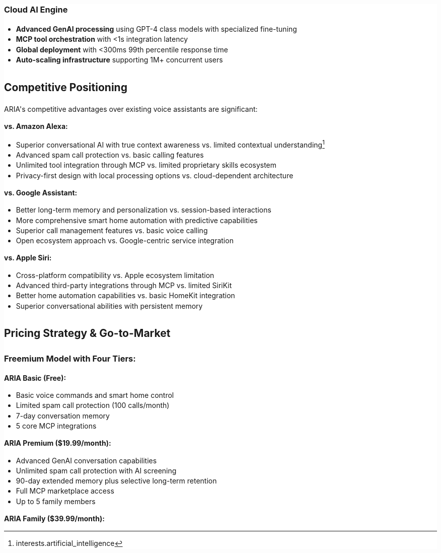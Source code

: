 
### Cloud AI Engine

- **Advanced GenAI processing** using GPT-4 class models with specialized fine-tuning
- **MCP tool orchestration** with <1s integration latency
- **Global deployment** with <300ms 99th percentile response time
- **Auto-scaling infrastructure** supporting 1M+ concurrent users


## Competitive Positioning

ARIA's competitive advantages over existing voice assistants are significant:

**vs. Amazon Alexa:**

- Superior conversational AI with true context awareness vs. limited contextual understanding[^1]
- Advanced spam call protection vs. basic calling features
- Unlimited tool integration through MCP vs. limited proprietary skills ecosystem
- Privacy-first design with local processing options vs. cloud-dependent architecture

**vs. Google Assistant:**

- Better long-term memory and personalization vs. session-based interactions
- More comprehensive smart home automation with predictive capabilities
- Superior call management features vs. basic voice calling
- Open ecosystem approach vs. Google-centric service integration

**vs. Apple Siri:**

- Cross-platform compatibility vs. Apple ecosystem limitation
- Advanced third-party integrations through MCP vs. limited SiriKit
- Better home automation capabilities vs. basic HomeKit integration
- Superior conversational abilities with persistent memory


## Pricing Strategy \& Go-to-Market

### Freemium Model with Four Tiers:

**ARIA Basic (Free):**

- Basic voice commands and smart home control
- Limited spam call protection (100 calls/month)
- 7-day conversation memory
- 5 core MCP integrations

**ARIA Premium (\$19.99/month):**

- Advanced GenAI conversation capabilities
- Unlimited spam call protection with AI screening
- 90-day extended memory plus selective long-term retention
- Full MCP marketplace access
- Up to 5 family members

**ARIA Family (\$39.99/month):**


[^1]: interests.artificial_intelligence
[^2]: https://www.astuteanalytica.com/industry-report/voice-assistant-market
[^3]: https://smallest.ai/blog/ai-voice-assistants-guide
[^4]: https://www.expresscomputer.in/guest-blogs/genai-powering-voice-technology-the-emergence-of-new-possibilities/117855/
[^5]: https://www.globenewswire.com/news-release/2025/05/15/3082416/28124/en/Smart-Speaker-Market-Analysis-Report-2025-2033-Multi-Billion-Dollar-Growth-Fueled-by-Growing-Use-of-Voice-Assistants-Smart-Home-Integration-and-AI-Advancements.html
[^6]: https://convin.ai/blog/which-ai-technology-is-used-behind-the-personal-voice-assistant
[^7]: https://www.bigdatawire.com/2024/07/29/speaking-the-future-generative-ai-speech-to-speech-systems-and-their-applications/
[^8]: https://www.metatechinsights.com/industry-insights/voice-assistant-market-1363
[^9]: https://www.amitysolutions.com/blog/ai-voice-assistants-10-key-future-predictions
[^10]: https://github.com/mcp-use/mcp-use-voice-assistant
[^11]: https://www.ibm.com/think/topics/model-context-protocol
[^12]: https://www.oneindia.com/technology/india-s-new-anti-spam-system-how-ai-and-caller-id-will-block-unwanted-international-calls-3955083.html
[^13]: https://www.retellai.com/blog/connect-retell-ai-mcp-server-to-ai-assistant
[^14]: https://github.com/lastmile-ai/mcp-agent
[^15]: https://www.businesstoday.in/technology/news/story/airtel-launches-new-ai-technology-to-automatically-detect-spam-calls-and-messages-for-all-users-447420-2024-09-25
[^16]: https://www.youtube.com/watch?v=3ZK1CF-R1c0
[^17]: https://www.anthropic.com/news/model-context-protocol
[^18]: https://circuitdigest.com/microcontroller-projects/voice-controlled-home-automation-using-arduino
[^19]: https://smythos.com/developers/agent-development/conversational-agents-and-context-awareness/
[^20]: https://www.gladia.io/blog/building-ai-voice-agents-starter-guide
[^21]: https://www.hdlautomation.com/Articles_100000157677328.html
[^22]: https://www.gnani.ai/resources/blogs/context-aware-voice-agents-with-contextual-speech-ai/
[^23]: https://aws.amazon.com/blogs/messaging-and-targeting/building-voice-interface-for-genai-assistant/
[^24]: https://www.instructables.com/Voice-Control-Home-Automation/
[^25]: https://blog.kore.ai/why-is-contextual-awareness-critical-to-your-intelligent-virtual-assistant
[^26]: https://convin.ai/blog/ai-phone-call-assistant
[^27]: https://community.home-assistant.io/t/voice-assistant-memory/856199
[^28]: https://learn.microsoft.com/en-us/azure/ai-services/speech-service/voice-assistants
[^29]: https://justcall.io/product/ai-voice-agent/
[^30]: https://www.media.mit.edu/projects/memoro/overview/
[^31]: https://www.cmswire.com/digital-experience/what-do-you-need-to-build-a-voice-assistant/
[^32]: https://synthflow.ai
[^33]: https://www.goodai.com/introducing-charlie-mnemonic/
[^34]: https://appinventiv.com/blog/voice-user-interface-design/
[^35]: https://www.linkedin.com/pulse/anthropic-preparing-voice-assistant-feature-compete-openai-jha-wirsc
[^36]: https://www.imarcgroup.com/india-smart-home-voice-control-system-market
[^37]: https://www.linkedin.com/pulse/designing-building-voice-assistants-alexa-google-assistant-bania
[^38]: https://www.verifiedmarketreports.com/product/smart-home-voice-control-system-market/
[^39]: https://medcraveonline.com/IRATJ/IRATJ-08-00240.pdf
[^40]: https://www.nextmsc.com/report/voice-assistant-market
[^41]: https://www.linkedin.com/pulse/smart-home-voice-control-system-market-overview-2025-dxzbc/
[^42]: https://www.ibm.com/think/topics/ai-voice
[^43]: https://www.nextmsc.com/blogs/voices-of-the-future-how-tech-giants-are-shaping-the-voice-assistant-market
[^44]: https://www.airtel.in/press-release/09-2024/airtel-cracks-down-on-spam-launches-indias-first-ai-powered-network-solution-for-spam-detection/
[^45]: https://blog.gogroup.co/level-up-your-ai-voice-assistant-building-an-mcp-server-for-hr-automation-with-twilio-deepgram-f8daf66a82ae
[^46]: https://www.willowtreeapps.com/craft/how-to-evaluate-voice-assistant-pipelines
[^47]: https://www.devlane.com/blog/home-automation-control-your-home-with-voice
[^48]: https://rasa.com/blog/how-to-make-an-ai-voice-assistant/
[^49]: https://www.bland.ai
[^50]: https://cloud.google.com/dialogflow/cx/docs/concept/voice-agent-design